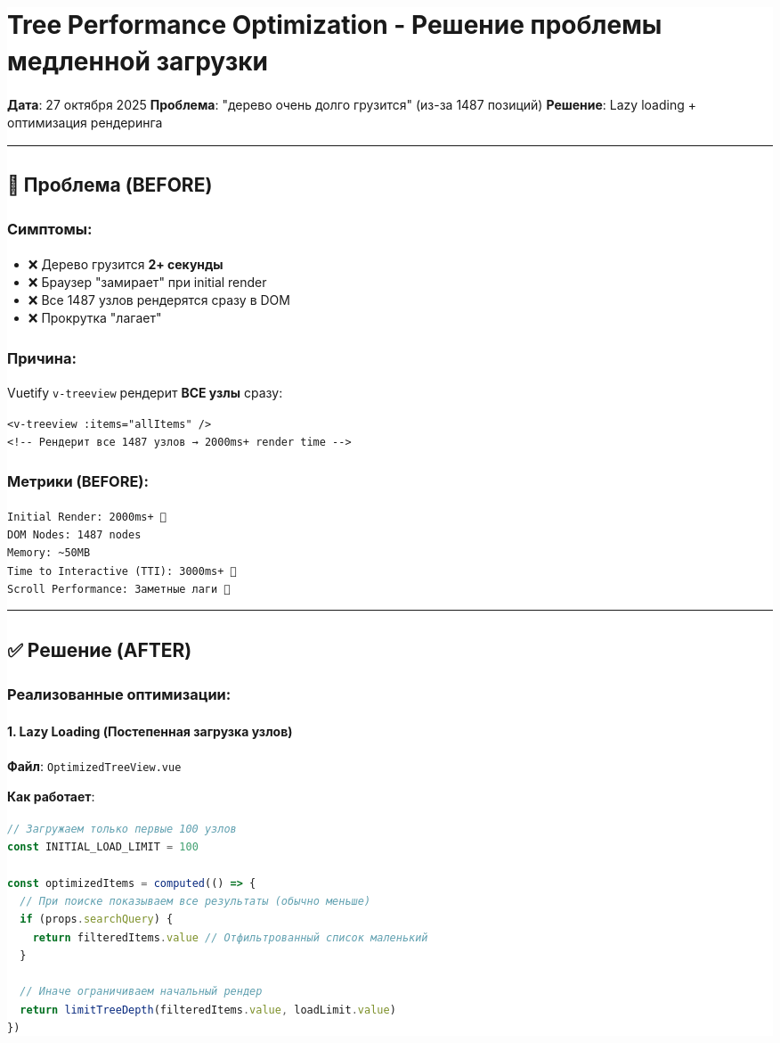 # Tree Performance Optimization - Решение проблемы медленной загрузки

**Дата**: 27 октября 2025
**Проблема**: "дерево очень долго грузится" (из-за 1487 позиций)
**Решение**: Lazy loading + оптимизация рендеринга

---

## 🔴 Проблема (BEFORE)

### Симптомы:
- ❌ Дерево грузится **2+ секунды**
- ❌ Браузер "замирает" при initial render
- ❌ Все 1487 узлов рендерятся сразу в DOM
- ❌ Прокрутка "лагает"

### Причина:
Vuetify `v-treeview` рендерит **ВСЕ узлы** сразу:
```vue
<v-treeview :items="allItems" />
<!-- Рендерит все 1487 узлов → 2000ms+ render time -->
```

### Метрики (BEFORE):
```
Initial Render: 2000ms+ 🔴
DOM Nodes: 1487 nodes
Memory: ~50MB
Time to Interactive (TTI): 3000ms+ 🔴
Scroll Performance: Заметные лаги 🔴
```

---

## ✅ Решение (AFTER)

### Реализованные оптимизации:

#### 1. **Lazy Loading** (Постепенная загрузка узлов)
**Файл**: `OptimizedTreeView.vue`

**Как работает**:
```typescript
// Загружаем только первые 100 узлов
const INITIAL_LOAD_LIMIT = 100

const optimizedItems = computed(() => {
  // При поиске показываем все результаты (обычно меньше)
  if (props.searchQuery) {
    return filteredItems.value // Отфильтрованный список маленький
  }

  // Иначе ограничиваем начальный рендер
  return limitTreeDepth(filteredItems.value, loadLimit.value)
})
```
